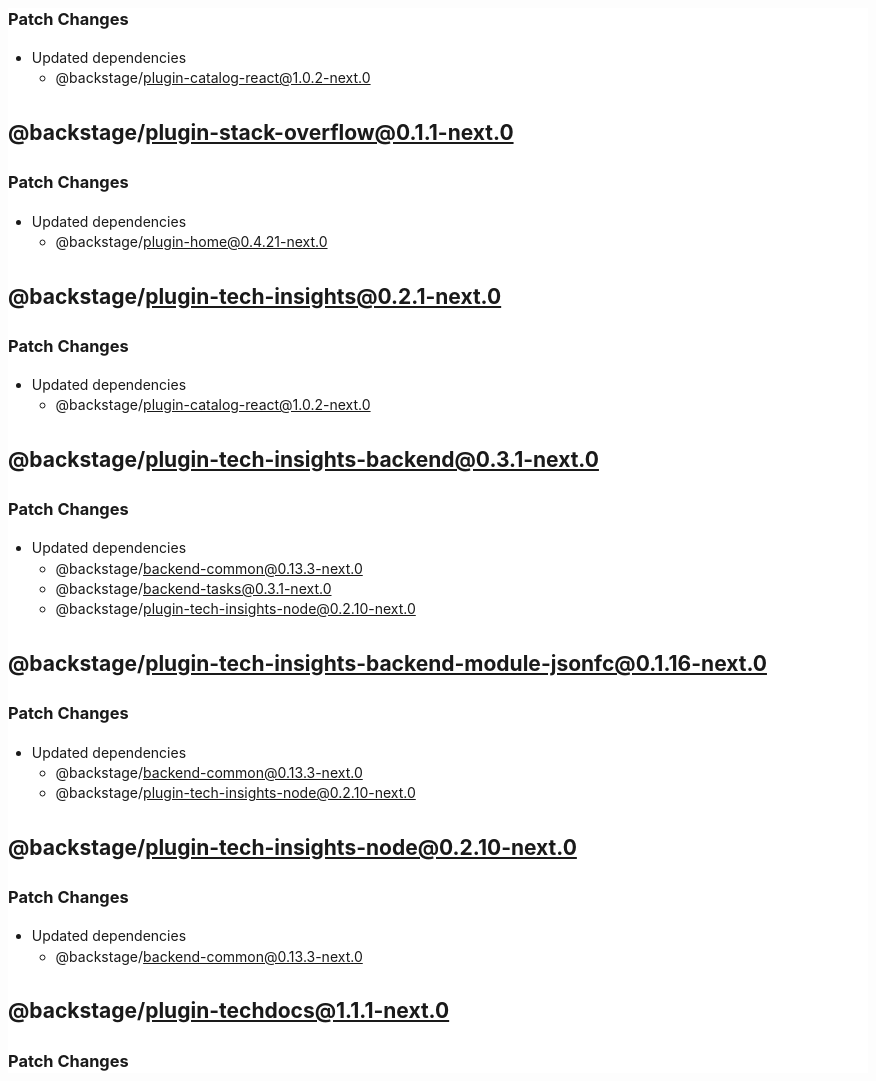 ### Patch Changes

- Updated dependencies
  - @backstage/plugin-catalog-react@1.0.2-next.0

## @backstage/plugin-stack-overflow@0.1.1-next.0

### Patch Changes

- Updated dependencies
  - @backstage/plugin-home@0.4.21-next.0

## @backstage/plugin-tech-insights@0.2.1-next.0

### Patch Changes

- Updated dependencies
  - @backstage/plugin-catalog-react@1.0.2-next.0

## @backstage/plugin-tech-insights-backend@0.3.1-next.0

### Patch Changes

- Updated dependencies
  - @backstage/backend-common@0.13.3-next.0
  - @backstage/backend-tasks@0.3.1-next.0
  - @backstage/plugin-tech-insights-node@0.2.10-next.0

## @backstage/plugin-tech-insights-backend-module-jsonfc@0.1.16-next.0

### Patch Changes

- Updated dependencies
  - @backstage/backend-common@0.13.3-next.0
  - @backstage/plugin-tech-insights-node@0.2.10-next.0

## @backstage/plugin-tech-insights-node@0.2.10-next.0

### Patch Changes

- Updated dependencies
  - @backstage/backend-common@0.13.3-next.0

## @backstage/plugin-techdocs@1.1.1-next.0

### Patch Changes
